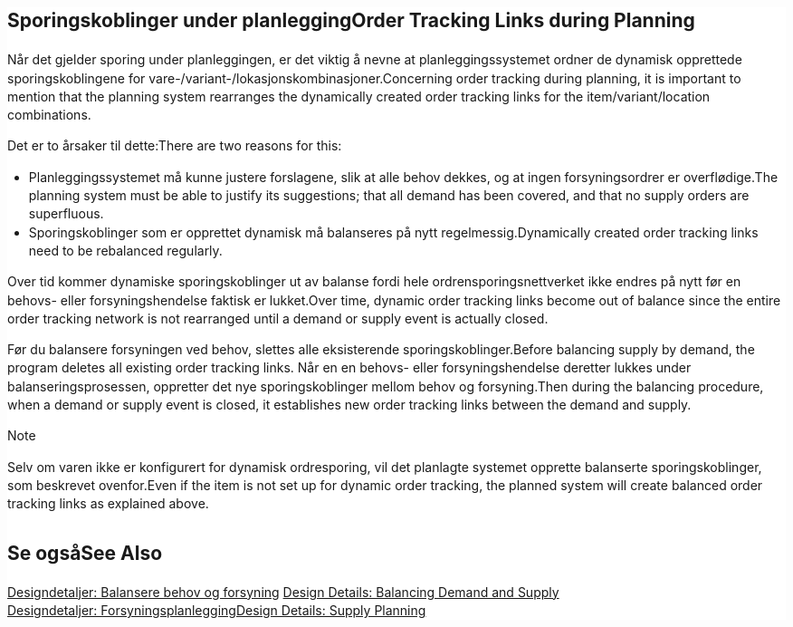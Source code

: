 ## <a name="order-tracking-links-during-planning"></a><span data-ttu-id="282a1-166">Sporingskoblinger under planlegging</span><span class="sxs-lookup"><span data-stu-id="282a1-166">Order Tracking Links during Planning</span></span>  
<span data-ttu-id="282a1-167">Når det gjelder sporing under planleggingen, er det viktig å nevne at planleggingssystemet ordner de dynamisk opprettede sporingskoblingene for vare-/variant-/lokasjonskombinasjoner.</span><span class="sxs-lookup"><span data-stu-id="282a1-167">Concerning order tracking during planning, it is important to mention that the planning system rearranges the dynamically created order tracking links for the item/variant/location combinations.</span></span>  
  
<span data-ttu-id="282a1-168">Det er to årsaker til dette:</span><span class="sxs-lookup"><span data-stu-id="282a1-168">There are two reasons for this:</span></span>  
  
-   <span data-ttu-id="282a1-169">Planleggingssystemet må kunne justere forslagene, slik at alle behov dekkes, og at ingen forsyningsordrer er overflødige.</span><span class="sxs-lookup"><span data-stu-id="282a1-169">The planning system must be able to justify its suggestions; that all demand has been covered, and that no supply orders are superfluous.</span></span>  
-   <span data-ttu-id="282a1-170">Sporingskoblinger som er opprettet dynamisk må balanseres på nytt regelmessig.</span><span class="sxs-lookup"><span data-stu-id="282a1-170">Dynamically created order tracking links need to be rebalanced regularly.</span></span>  
  
<span data-ttu-id="282a1-171">Over tid kommer dynamiske sporingskoblinger ut av balanse fordi hele ordrensporingsnettverket ikke endres på nytt før en behovs- eller forsyningshendelse faktisk er lukket.</span><span class="sxs-lookup"><span data-stu-id="282a1-171">Over time, dynamic order tracking links become out of balance since the entire order tracking network is not rearranged until a demand or supply event is actually closed.</span></span>  
  
<span data-ttu-id="282a1-172">Før du balansere forsyningen ved behov, slettes alle eksisterende sporingskoblinger.</span><span class="sxs-lookup"><span data-stu-id="282a1-172">Before balancing supply by demand, the program deletes all existing order tracking links.</span></span> <span data-ttu-id="282a1-173">Når en en behovs- eller forsyningshendelse deretter lukkes under balanseringsprosessen, oppretter det nye sporingskoblinger mellom behov og forsyning.</span><span class="sxs-lookup"><span data-stu-id="282a1-173">Then during the balancing procedure, when a demand or supply event is closed, it establishes new order tracking links between the demand and supply.</span></span>  
  
> [!NOTE]  
>  <span data-ttu-id="282a1-174">Selv om varen ikke er konfigurert for dynamisk ordresporing, vil det planlagte systemet opprette balanserte sporingskoblinger, som beskrevet ovenfor.</span><span class="sxs-lookup"><span data-stu-id="282a1-174">Even if the item is not set up for dynamic order tracking, the planned system will create balanced order tracking links as explained above.</span></span>  
  
## <a name="see-also"></a><span data-ttu-id="282a1-175">Se også</span><span class="sxs-lookup"><span data-stu-id="282a1-175">See Also</span></span>  
<span data-ttu-id="282a1-176">[Designdetaljer: Balansere behov og forsyning](design-details-balancing-demand-and-supply.md) </span><span class="sxs-lookup"><span data-stu-id="282a1-176">[Design Details: Balancing Demand and Supply](design-details-balancing-demand-and-supply.md) </span></span>  
[<span data-ttu-id="282a1-177">Designdetaljer: Forsyningsplanlegging</span><span class="sxs-lookup"><span data-stu-id="282a1-177">Design Details: Supply Planning</span></span>](design-details-supply-planning.md)
